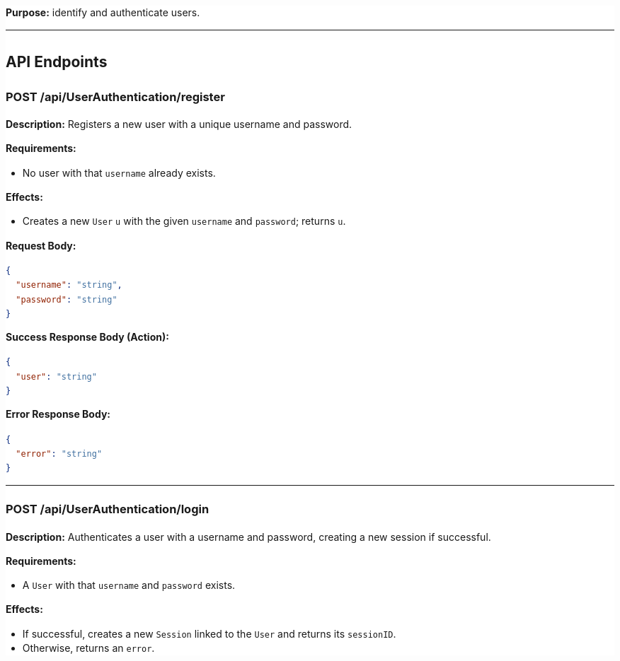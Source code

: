 **Purpose:** identify and authenticate users.

---

## API Endpoints

### POST /api/UserAuthentication/register

**Description:** Registers a new user with a unique username and password.

**Requirements:**

- No user with that `username` already exists.

**Effects:**

- Creates a new `User` `u` with the given `username` and `password`; returns `u`.

**Request Body:**

```json
{
  "username": "string",
  "password": "string"
}
```

**Success Response Body (Action):**

```json
{
  "user": "string"
}
```

**Error Response Body:**

```json
{
  "error": "string"
}
```

---

### POST /api/UserAuthentication/login

**Description:** Authenticates a user with a username and password, creating a new session if successful.

**Requirements:**

- A `User` with that `username` and `password` exists.

**Effects:**

- If successful, creates a new `Session` linked to the `User` and returns its `sessionID`.
- Otherwise, returns an `error`.
